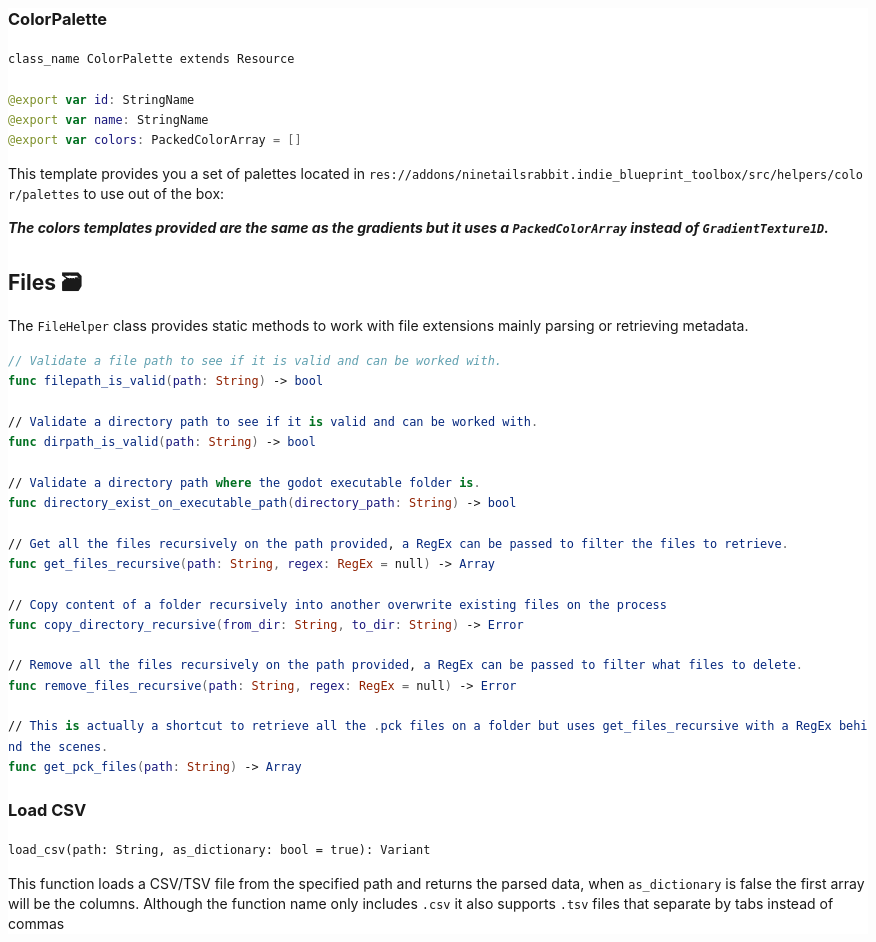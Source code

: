 ### ColorPalette

```swift
class_name ColorPalette extends Resource

@export var id: StringName
@export var name: StringName
@export var colors: PackedColorArray = []
```

This template provides you a set of palettes located in `res://addons/ninetailsrabbit.indie_blueprint_toolbox/src/helpers/color/palettes` to use out of the box:

**_The colors templates provided are the same as the gradients but it uses a `PackedColorArray` instead of `GradientTexture1D`._**

## Files 🗃️

The `FileHelper` class provides static methods to work with file extensions mainly parsing or retrieving metadata.

```swift
// Validate a file path to see if it is valid and can be worked with.
func filepath_is_valid(path: String) -> bool

// Validate a directory path to see if it is valid and can be worked with.
func dirpath_is_valid(path: String) -> bool

// Validate a directory path where the godot executable folder is.
func directory_exist_on_executable_path(directory_path: String) -> bool

// Get all the files recursively on the path provided, a RegEx can be passed to filter the files to retrieve.
func get_files_recursive(path: String, regex: RegEx = null) -> Array

// Copy content of a folder recursively into another overwrite existing files on the process
func copy_directory_recursive(from_dir: String, to_dir: String) -> Error

// Remove all the files recursively on the path provided, a RegEx can be passed to filter what files to delete.
func remove_files_recursive(path: String, regex: RegEx = null) -> Error

// This is actually a shortcut to retrieve all the .pck files on a folder but uses get_files_recursive with a RegEx behind the scenes.
func get_pck_files(path: String) -> Array
```

### Load CSV

`load_csv(path: String, as_dictionary: bool = true): Variant`

This function loads a CSV/TSV file from the specified path and returns the parsed data, when `as_dictionary` is false the first array will be the columns. Although the function name only includes `.csv` it also supports `.tsv` files that separate by tabs instead of commas
